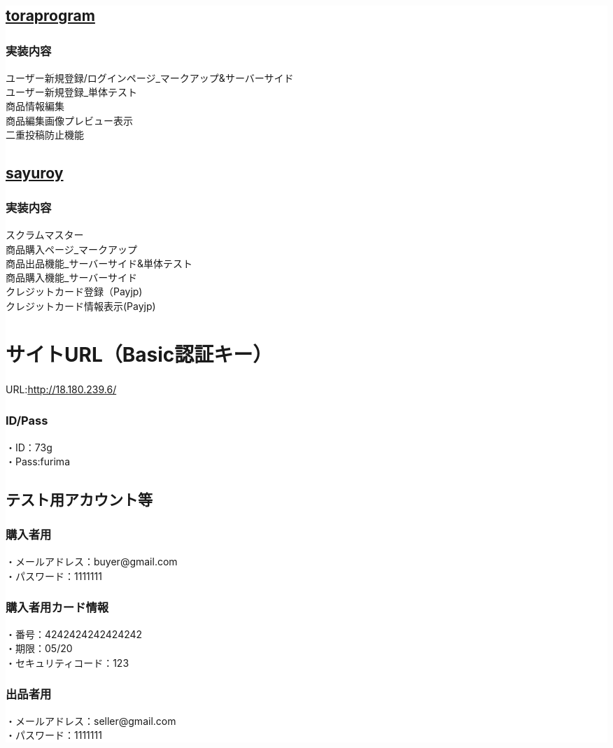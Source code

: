 <a href="https://github.com/toraprogram"><h2>toraprogram</h2></a>
<h3>実装内容</h3>
ユーザー新規登録/ログインページ_マークアップ&サーバーサイド
<br>
ユーザー新規登録_単体テスト
<br>
商品情報編集
<br>
商品編集画像プレビュー表示
<br>
二重投稿防止機能


<a href="https://github.com/sayuroy"><h2>sayuroy</h2></a>
<h3>実装内容</h3>
スクラムマスター
<br>
商品購入ページ_マークアップ
<br>
商品出品機能_サーバーサイド&単体テスト
<br>
商品購入機能_サーバーサイド
<br>
クレジットカード登録（Payjp)
<br>
クレジットカード情報表示(Payjp)

# サイトURL（Basic認証キー）
URL:<a href="http://18.180.239.6/">http://18.180.239.6/</a>

<h3>ID/Pass</h3>
・ID：73g
<br>
・Pass:furima

## テスト用アカウント等
<h3>購入者用</h3>
・メールアドレス：buyer@gmail.com
<br>
・パスワード：1111111

<h3>購入者用カード情報</h3>
・番号：4242424242424242
<br>
・期限：05/20
<br>
・セキュリティコード：123

<h3>出品者用</h3>
・メールアドレス：seller@gmail.com
<br>
・パスワード：1111111
